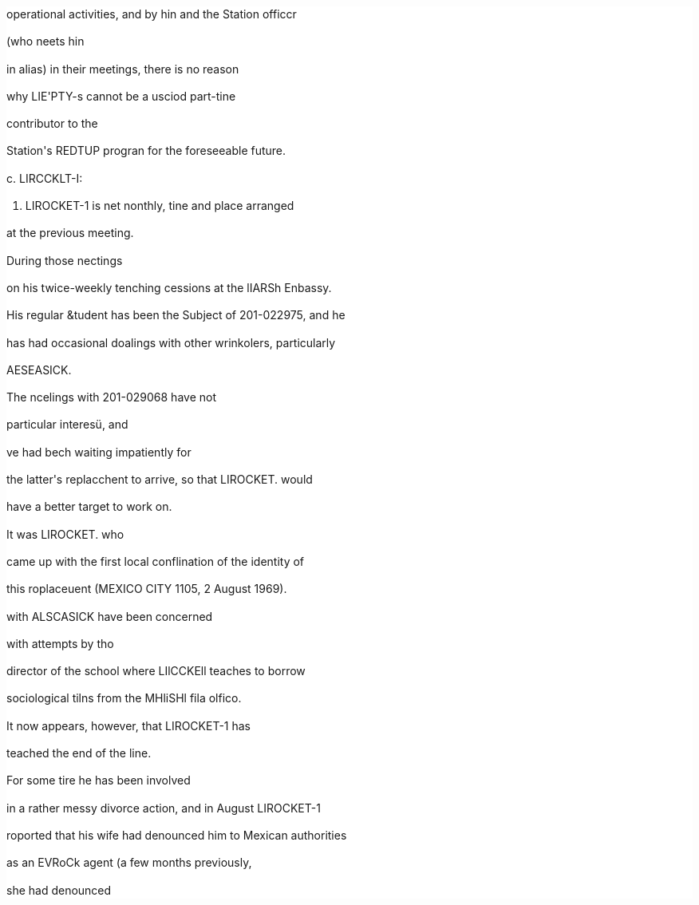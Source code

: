 operational activities, and by hin and the Station officcr

(who neets hin

in alias) in their meetings, there is no reason

why LIE'PTY-s cannot be a usciod part-tine

contributor to the

Station's REDTUP progran for the foreseeable future.

c. LIRCCKLT-I:

1) LIROCKET-1 is net nonthly, tine and place arranged

at the previous meeting.

During those nectings

on his twice-weekly tenching cessions at the lIARSh Enbassy.

His regular &tudent has been the Subject of 201-022975, and he

has had occasional doalings with other wrinkolers, particularly

AESEASICK.

The ncelings with 201-029068 have not

particular interesü, and

ve had bech waiting impatiently for

the latter's replacchent to arrive, so that LIROCKET. would

have a better target to work on.

It was LIROCKET. who

came up with the first local conflination of the identity of

this roplaceuent (MEXICO CITY 1105, 2 August 1969).

with ALSCASICK have been concerned

with attempts by tho

director of the school where LIlCCKEll teaches to borrow

sociological tilns from the MHliSHl fila olfico.

It now appears, however, that LIROCKET-1 has

teached the end of the line.

For some tire he has been involved

in a rather messy divorce action, and in August LIROCKET-1

roported that his wife had denounced him to Mexican authorities

as an EVRoCk agent (a few months previously,

she had denounced
